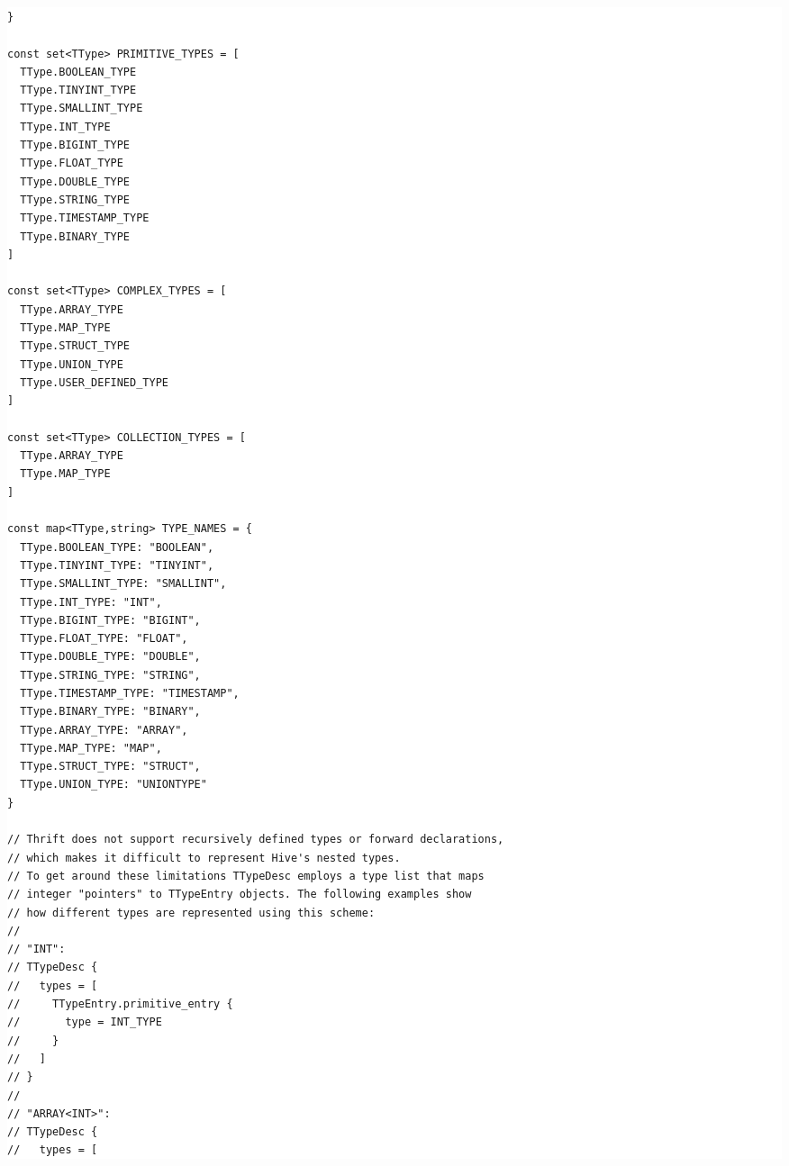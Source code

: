 ```
}
  
const set<TType> PRIMITIVE_TYPES = [
  TType.BOOLEAN_TYPE
  TType.TINYINT_TYPE
  TType.SMALLINT_TYPE
  TType.INT_TYPE
  TType.BIGINT_TYPE
  TType.FLOAT_TYPE
  TType.DOUBLE_TYPE
  TType.STRING_TYPE
  TType.TIMESTAMP_TYPE
  TType.BINARY_TYPE
]

const set<TType> COMPLEX_TYPES = [
  TType.ARRAY_TYPE
  TType.MAP_TYPE
  TType.STRUCT_TYPE
  TType.UNION_TYPE
  TType.USER_DEFINED_TYPE
]

const set<TType> COLLECTION_TYPES = [
  TType.ARRAY_TYPE
  TType.MAP_TYPE
]

const map<TType,string> TYPE_NAMES = {
  TType.BOOLEAN_TYPE: "BOOLEAN",
  TType.TINYINT_TYPE: "TINYINT",
  TType.SMALLINT_TYPE: "SMALLINT",
  TType.INT_TYPE: "INT",
  TType.BIGINT_TYPE: "BIGINT",
  TType.FLOAT_TYPE: "FLOAT",
  TType.DOUBLE_TYPE: "DOUBLE",
  TType.STRING_TYPE: "STRING",
  TType.TIMESTAMP_TYPE: "TIMESTAMP",
  TType.BINARY_TYPE: "BINARY",
  TType.ARRAY_TYPE: "ARRAY",
  TType.MAP_TYPE: "MAP",
  TType.STRUCT_TYPE: "STRUCT",
  TType.UNION_TYPE: "UNIONTYPE"
}

// Thrift does not support recursively defined types or forward declarations,
// which makes it difficult to represent Hive's nested types.
// To get around these limitations TTypeDesc employs a type list that maps
// integer "pointers" to TTypeEntry objects. The following examples show
// how different types are represented using this scheme:
//
// "INT":
// TTypeDesc {
//   types = [
//     TTypeEntry.primitive_entry {
//       type = INT_TYPE
//     }
//   ]
// }
//
// "ARRAY<INT>":
// TTypeDesc {
//   types = [
```
